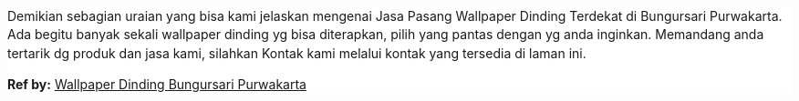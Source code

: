 Demikian sebagian uraian yang bisa kami jelaskan mengenai Jasa Pasang Wallpaper Dinding Terdekat di Bungursari Purwakarta. Ada begitu banyak sekali wallpaper dinding yg bisa diterapkan, pilih yang pantas dengan yg anda inginkan. Memandang anda tertarik dg produk dan jasa kami, silahkan Kontak kami melalui kontak yang tersedia di laman ini.

**Ref by:** [Wallpaper Dinding Bungursari Purwakarta](https://id.wikipedia.org/wiki/Wallpaper)
